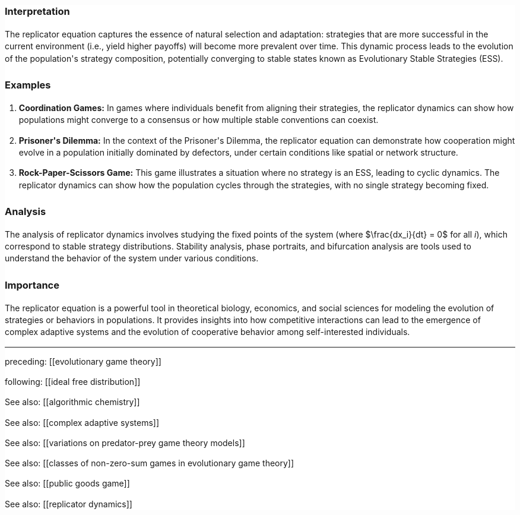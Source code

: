 ### Interpretation

The replicator equation captures the essence of natural selection and adaptation: strategies that are more successful in the current environment (i.e., yield higher payoffs) will become more prevalent over time. This dynamic process leads to the evolution of the population's strategy composition, potentially converging to stable states known as Evolutionary Stable Strategies (ESS).

### Examples

1. **Coordination Games:** In games where individuals benefit from aligning their strategies, the replicator dynamics can show how populations might converge to a consensus or how multiple stable conventions can coexist.

2. **Prisoner's Dilemma:** In the context of the Prisoner's Dilemma, the replicator equation can demonstrate how cooperation might evolve in a population initially dominated by defectors, under certain conditions like spatial or network structure.

3. **Rock-Paper-Scissors Game:** This game illustrates a situation where no strategy is an ESS, leading to cyclic dynamics. The replicator dynamics can show how the population cycles through the strategies, with no single strategy becoming fixed.

### Analysis

The analysis of replicator dynamics involves studying the fixed points of the system (where $\frac{dx_i}{dt} = 0$ for all $i$), which correspond to stable strategy distributions. Stability analysis, phase portraits, and bifurcation analysis are tools used to understand the behavior of the system under various conditions.

### Importance

The replicator equation is a powerful tool in theoretical biology, economics, and social sciences for modeling the evolution of strategies or behaviors in populations. It provides insights into how competitive interactions can lead to the emergence of complex adaptive systems and the evolution of cooperative behavior among self-interested individuals.


---

preceding: [[evolutionary game theory]]  


following: [[ideal free distribution]]

See also: [[algorithmic chemistry]]


See also: [[complex adaptive systems]]


See also: [[variations on predator-prey game theory models]]


See also: [[classes of non-zero-sum games in evolutionary game theory]]


See also: [[public goods game]]


See also: [[replicator dynamics]]
